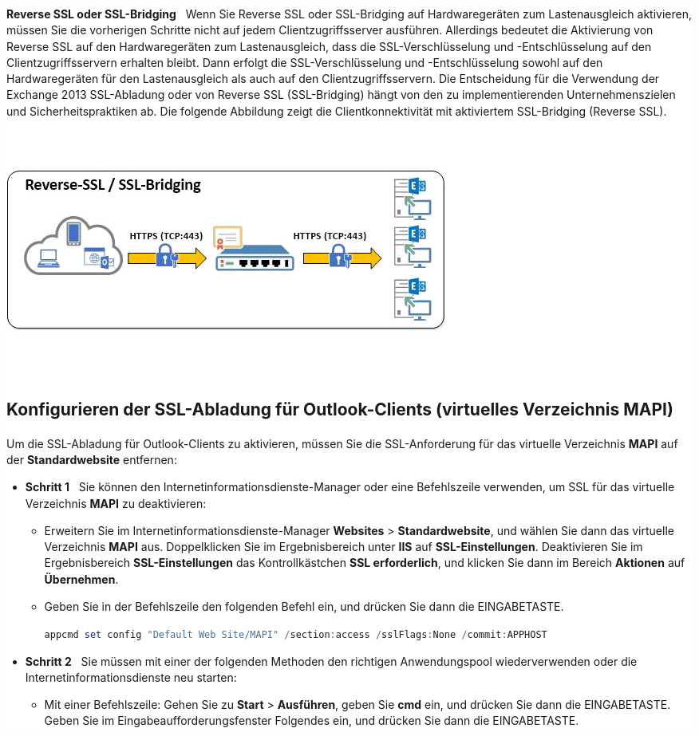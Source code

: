 **Reverse SSL oder SSL-Bridging**   Wenn Sie Reverse SSL oder SSL-Bridging auf Hardwaregeräten zum Lastenausgleich aktivieren, müssen Sie die vorherigen Schritte nicht auf jedem Clientzugriffsserver ausführen. Allerdings bedeutet die Aktivierung von Reverse SSL auf den Hardwaregeräten zum Lastenausgleich, dass die SSL-Verschlüsselung und -Entschlüsselung auf den Clientzugriffsservern erhalten bleibt. Dann erfolgt die SSL-Verschlüsselung und -Entschlüsselung sowohl auf den Hardwaregeräten für den Lastenausgleich als auch auf den Clientzugriffsservern. Die Entscheidung für die Verwendung der Exchange 2013 SSL-Abladung oder von Reverse SSL (SSL-Bridging) hängt von den zu implementierenden Unternehmenszielen und Sicherheitspraktiken ab. Die folgende Abbildung zeigt die Clientkonnektivität mit aktiviertem SSL-Bridging (Reverse SSL).

![SSL-Bridging](images/Dn635115.a08aacc1-0ab4-46b3-bdae-b9518a3f5748(EXCHG.150).jpg "SSL-Bridging")

## Konfigurieren der SSL-Abladung für Outlook-Clients (virtuelles Verzeichnis MAPI)

Um die SSL-Abladung für Outlook-Clients zu aktivieren, müssen Sie die SSL-Anforderung für das virtuelle Verzeichnis **MAPI** auf der **Standardwebsite** entfernen:

  - **Schritt 1**   Sie können den Internetinformationsdienste-Manager oder eine Befehlszeile verwenden, um SSL für das virtuelle Verzeichnis **MAPI** zu deaktivieren:
    
      - Erweitern Sie im Internetinformationsdienste-Manager **Websites** \> **Standardwebsite**, und wählen Sie dann das virtuelle Verzeichnis **MAPI** aus. Doppelklicken Sie im Ergebnisbereich unter **IIS** auf **SSL-Einstellungen**. Deaktivieren Sie im Ergebnisbereich **SSL-Einstellungen** das Kontrollkästchen **SSL erforderlich**, und klicken Sie dann im Bereich **Aktionen** auf **Übernehmen**.
    
      - Geben Sie in der Befehlszeile den folgenden Befehl ein, und drücken Sie dann die EINGABETASTE.
        
        ```powershell
        appcmd set config "Default Web Site/MAPI" /section:access /sslFlags:None /commit:APPHOST
        ```

  - **Schritt 2**   Sie müssen mit einer der folgenden Methoden den richtigen Anwendungspool wiederverwenden oder die Internetinformationsdienste neu starten:
    
      - Mit einer Befehlszeile: Gehen Sie zu **Start** \> **Ausführen**, geben Sie **cmd** ein, und drücken Sie dann die EINGABETASTE. Geben Sie im Eingabeaufforderungsfenster Folgendes ein, und drücken Sie dann die EINGABETASTE.
        